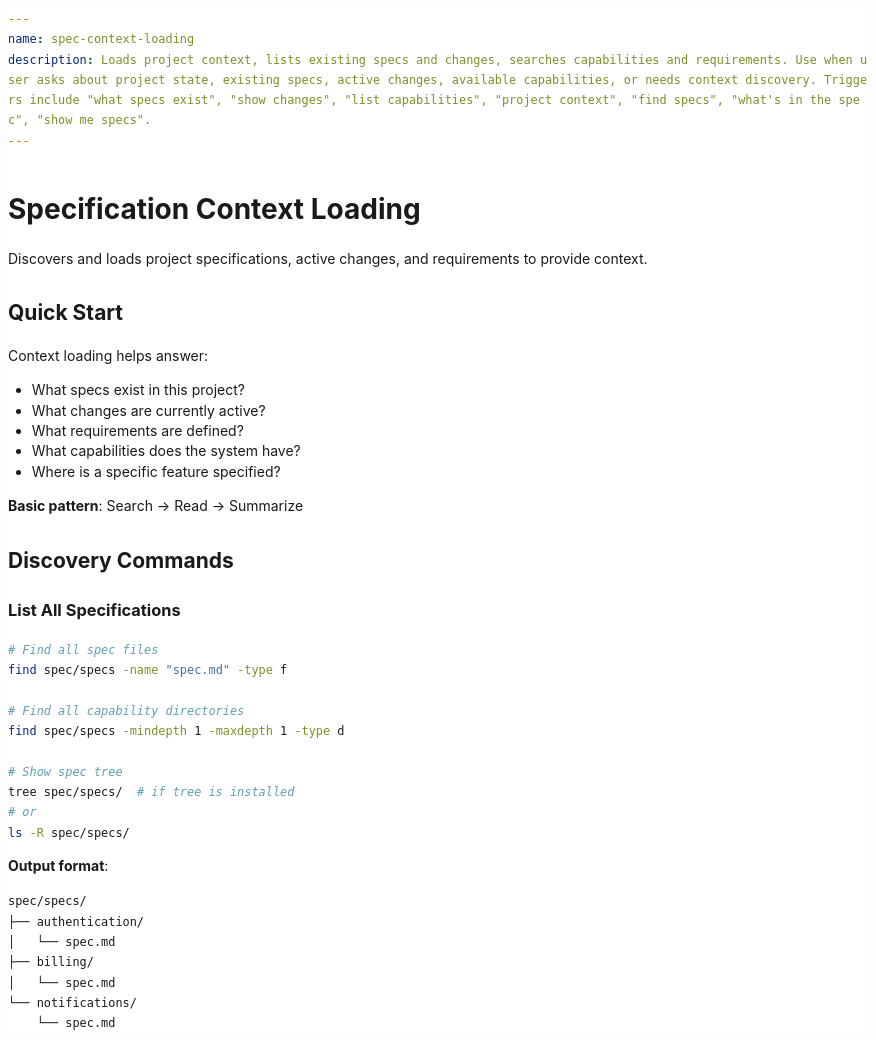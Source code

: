 ```yaml
---
name: spec-context-loading
description: Loads project context, lists existing specs and changes, searches capabilities and requirements. Use when user asks about project state, existing specs, active changes, available capabilities, or needs context discovery. Triggers include "what specs exist", "show changes", "list capabilities", "project context", "find specs", "what's in the spec", "show me specs".
---
```


# Specification Context Loading

Discovers and loads project specifications, active changes, and requirements to provide context.

## Quick Start

Context loading helps answer:
- What specs exist in this project?
- What changes are currently active?
- What requirements are defined?
- What capabilities does the system have?
- Where is a specific feature specified?

**Basic pattern**: Search → Read → Summarize

## Discovery Commands

### List All Specifications

```bash
# Find all spec files
find spec/specs -name "spec.md" -type f

# Find all capability directories
find spec/specs -mindepth 1 -maxdepth 1 -type d

# Show spec tree
tree spec/specs/  # if tree is installed
# or
ls -R spec/specs/
```

**Output format**:
```
spec/specs/
├── authentication/
│   └── spec.md
├── billing/
│   └── spec.md
└── notifications/
    └── spec.md
```
